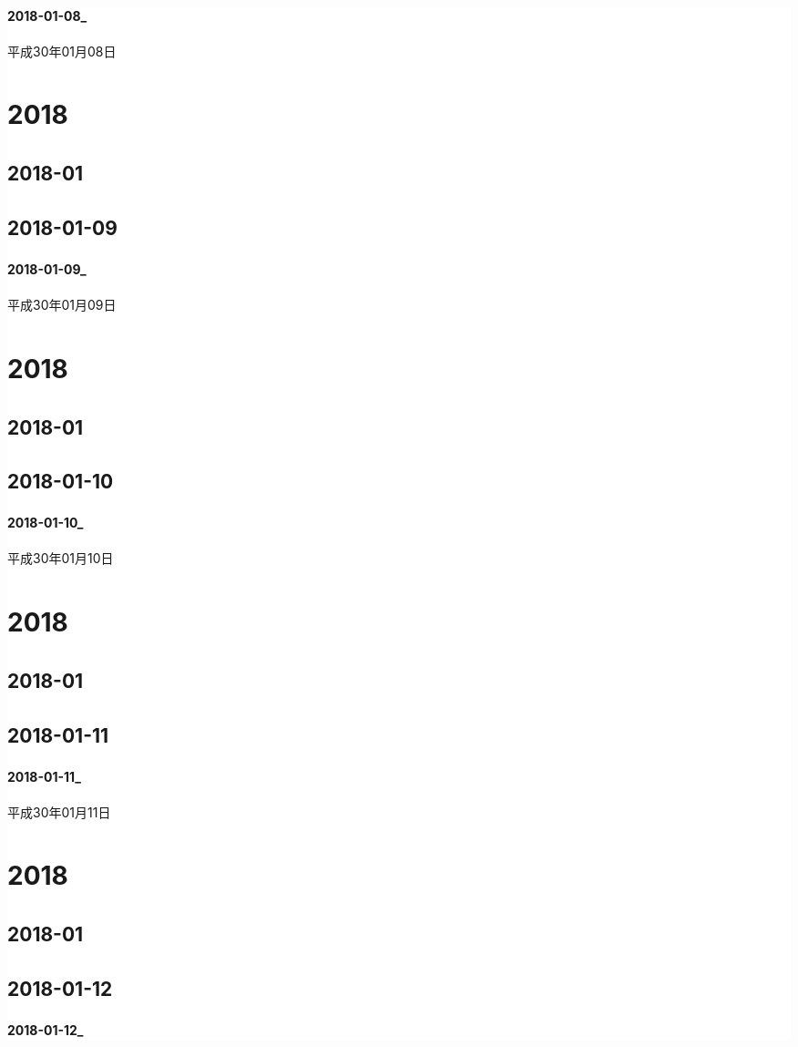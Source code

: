 #### 2018-01-08_

平成30年01月08日


# 2018

## 2018-01

## 2018-01-09

#### 2018-01-09_

平成30年01月09日


# 2018

## 2018-01

## 2018-01-10

#### 2018-01-10_

平成30年01月10日


# 2018

## 2018-01

## 2018-01-11

#### 2018-01-11_

平成30年01月11日


# 2018

## 2018-01

## 2018-01-12

#### 2018-01-12_
